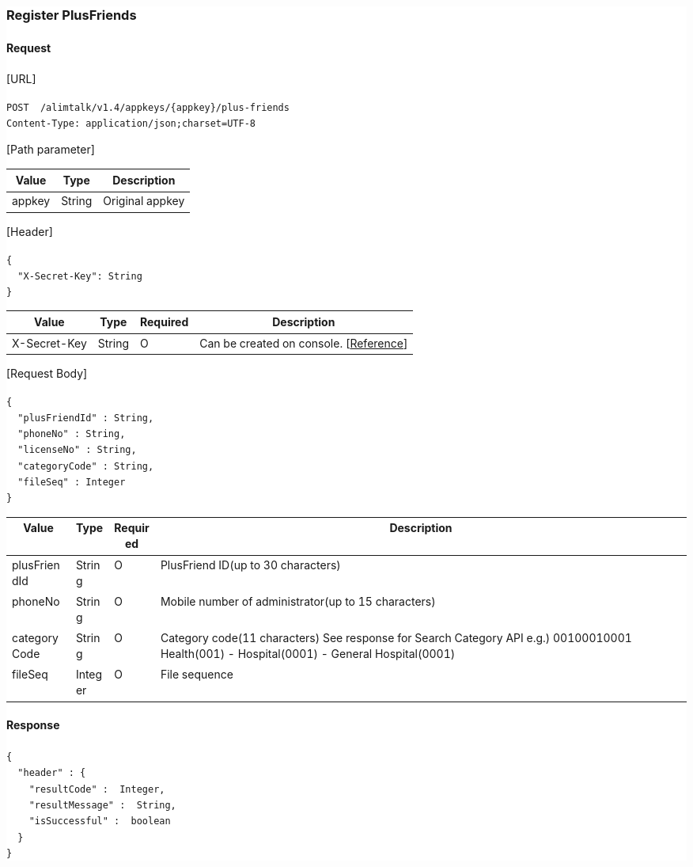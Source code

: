 ### Register PlusFriends

#### Request

[URL]

```
POST  /alimtalk/v1.4/appkeys/{appkey}/plus-friends
Content-Type: application/json;charset=UTF-8
```

[Path parameter]

| Value  | Type   | Description     |
| ------ | ------ | --------------- |
| appkey | String | Original appkey |

[Header]
```
{
  "X-Secret-Key": String
}
```
| Value        | Type   | Required | Description                                                  |
| ------------ | ------ | -------- | ------------------------------------------------------------ |
| X-Secret-Key | String | O        | Can be created on console. [[Reference](./sender-console-guide/#x-secret-key)] |

[Request Body]

```
{
  "plusFriendId" : String,
  "phoneNo" : String,
  "licenseNo" : String,
  "categoryCode" : String,
  "fileSeq" : Integer
}
```

| Value        | Type    | Required | Description                                                  |
| ------------ | ------- | -------- | ------------------------------------------------------------ |
| plusFriendId | String  | O        | PlusFriend ID(up to 30 characters)                          |
| phoneNo      | String  | O        | Mobile number of administrator(up to 15 characters)         |
| categoryCode | String  | O        | Category code(11 characters) See response for Search Category API  e.g.) 00100010001 Health(001) - Hospital(0001) - General Hospital(0001) |
| fileSeq      | Integer | O        | File sequence                                                |

#### Response

```
{
  "header" : {
    "resultCode" :  Integer,
    "resultMessage" :  String,
    "isSuccessful" :  boolean
  }
}
```
